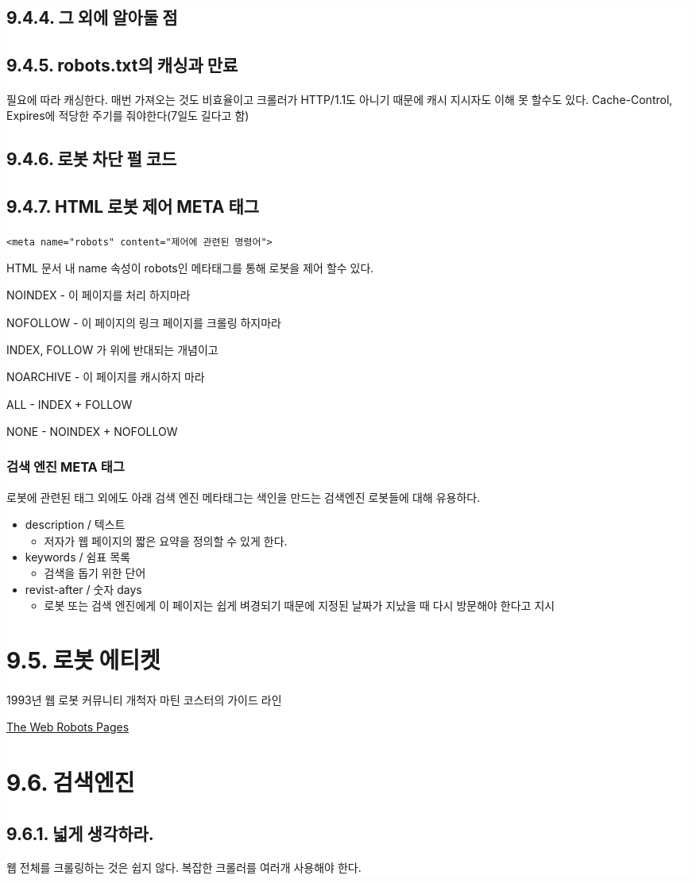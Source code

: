 ## 9.4.4. 그 외에 알아둘 점

## 9.4.5. robots.txt의 캐싱과 만료

필요에 따라 캐싱한다. 매번 가져오는 것도 비효율이고 크롤러가 HTTP/1.1도 아니기 때문에 캐시 지시자도 이해 못 할수도 있다. Cache-Control, Expires에 적당한 주기를 줘야한다(7일도 길다고 함)

## 9.4.6. 로봇 차단 펄 코드

## 9.4.7. HTML 로봇 제어 META 태그

```tsx
<meta name="robots" content="제어에 관련된 명령어">
```

HTML 문서 내 name 속성이 robots인 메타태그를 통해 로봇을 제어 할수 있다.

NOINDEX - 이 페이지를 처리 하지마라

NOFOLLOW - 이 페이지의 링크 페이지를 크롤링 하지마라

INDEX, FOLLOW 가 위에 반대되는 개념이고

NOARCHIVE - 이 페이지를 캐시하지 마라

ALL - INDEX + FOLLOW

NONE - NOINDEX + NOFOLLOW

### 검색 엔진 META 태그

로봇에 관련된 태그 외에도 아래 검색 엔진 메타태그는 색인을 만드는 검색엔진 로봇들에 대해 유용하다.

- description / 텍스트
    - 저자가 웹 페이지의 짧은 요약을 정의할 수 있게 한다.
- keywords / 쉼표 목록
    - 검색을 돕기 위한 단어
- revist-after / 숫자 days
    - 로봇 또는 검색 엔진에게 이 페이지는 쉽게 벼경되기 때문에 지정된 날짜가 지났을 때 다시 방문해야 한다고 지시

# 9.5. 로봇 에티켓

1993년 웹 로봇 커뮤니티 개척자 마틴 코스터의 가이드 라인

[The Web Robots Pages](https://www.robotstxt.org/)

# 9.6. 검색엔진

## 9.6.1. 넓게 생각하라.

웹 전체를 크롤링하는 것은 쉽지 않다. 복잡한 크롤러를 여러개 사용해야 한다.
